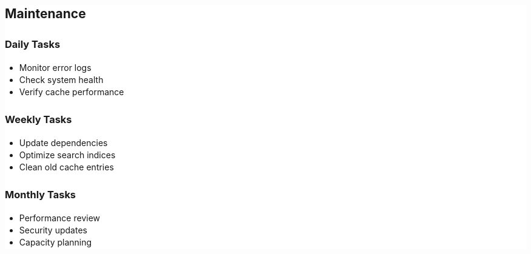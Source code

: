 ## Maintenance

### Daily Tasks
- Monitor error logs
- Check system health
- Verify cache performance

### Weekly Tasks
- Update dependencies
- Optimize search indices
- Clean old cache entries

### Monthly Tasks
- Performance review
- Security updates
- Capacity planning 